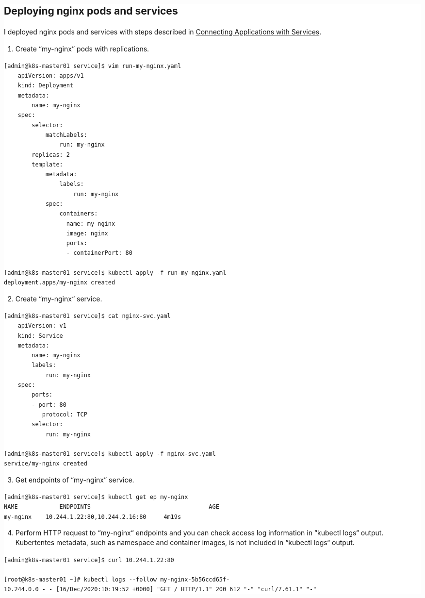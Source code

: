 ## Deploying nginx pods and services
I deployed nginx pods and services with steps described in [Connecting Applications with Services](https://kubernetes.io/docs/concepts/services-networking/connect-applications-service/).

1. Create “my-nginx” pods with replications.
```
[admin@k8s-master01 service]$ vim run-my-nginx.yaml
    apiVersion: apps/v1
    kind: Deployment
    metadata:
        name: my-nginx
    spec:
        selector:
            matchLabels:
                run: my-nginx
        replicas: 2
        template:
            metadata:
                labels:
                    run: my-nginx
            spec:
                containers:
                - name: my-nginx
                  image: nginx
                  ports:
                  - containerPort: 80

[admin@k8s-master01 service]$ kubectl apply -f run-my-nginx.yaml
deployment.apps/my-nginx created
```
2. Create “my-nginx“ service.
```
[admin@k8s-master01 service]$ cat nginx-svc.yaml
    apiVersion: v1
    kind: Service
    metadata:
        name: my-nginx
        labels:
            run: my-nginx
    spec:
        ports:
        - port: 80
           protocol: TCP
        selector:
            run: my-nginx

[admin@k8s-master01 service]$ kubectl apply -f nginx-svc.yaml
service/my-nginx created
```
3. Get endpoints of “my-nginx” service.
```
[admin@k8s-master01 service]$ kubectl get ep my-nginx
NAME            ENDPOINTS                                  AGE
my-nginx    10.244.1.22:80,10.244.2.16:80     4m19s
```
4. Perform HTTP request to “my-nginx“ endpoints and you can check access log information in “kubectl logs“ output. 
Kubertentes metadata, such as namespace and container images, is not included in “kubectl logs“ output.
```
[admin@k8s-master01 service]$ curl 10.244.1.22:80

[root@k8s-master01 ~]# kubectl logs --follow my-nginx-5b56ccd65f-
10.244.0.0 - - [16/Dec/2020:10:19:52 +0000] "GET / HTTP/1.1" 200 612 "-" "curl/7.61.1" "-"
```